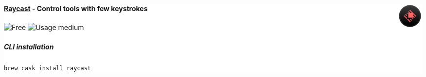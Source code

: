 <img src="media/raycast.png" width="50" align="right">

#### [Raycast](https://raycast.com/) - Control tools with few keystrokes
![Free][licence-free] ![Usage medium][usage-medium]


##### CLI installation
```sh
brew cask install raycast
```


[licence-free]: https://img.shields.io/static/v1?style=flat-square&label=LICENCE&message=FREE&color=green
[licence-free-limit]: https://img.shields.io/static/v1?style=flat-square&label=LICENCE&message=FREE%20with%20limits&color=green
[licence-10]: https://img.shields.io/static/v1?style=flat-square&label=LICENCE&message=~$10&color=orange
[licence-20]: https://img.shields.io/static/v1?style=flat-square&label=LICENCE&message=~$20&color=orange
[licence-30]: https://img.shields.io/static/v1?style=flat-square&label=LICENCE&message=~$30&color=orange
[licence-50]: https://img.shields.io/static/v1?style=flat-square&label=LICENCE&message=~$50&color=orange
[licence-100]: https://img.shields.io/static/v1?style=flat-square&label=LICENCE&message=~$100&color=orange
[subscription-montly]: https://img.shields.io/static/v1?style=flat-square&label=SUBSCRIPTION&message=montly&color=red
[subscription-yearly]: https://img.shields.io/static/v1?style=flat-square&label=SUBSCRIPTION&message=yearly&color=red
[backup-icloud]: https://img.shields.io/static/v1?style=flat-square&label=Backup&message=iCloud&color=1abc9c
[backup-dropbox]: https://img.shields.io/static/v1?style=flat-square&label=Backup&message=Dropbox&color=1abc9c
[backup-github]: https://img.shields.io/static/v1?style=flat-square&label=Backup&message=Github&color=1abc9c
[backup-proprietary]: https://img.shields.io/static/v1?style=flat-square&label=Backup&message=Proprietary&color=1abc9c
[since-2016]: https://img.shields.io/static/v1?style=flat-square&label=Using%20since&message=2016&color=1f425f
[since-2017]: https://img.shields.io/static/v1?style=flat-square&label=Using%20since&message=2017&color=1f425f
[since-2018]: https://img.shields.io/static/v1?style=flat-square&label=Using%20since&message=2018&color=1f425f
[since-2019]: https://img.shields.io/static/v1?style=flat-square&label=Using%20since&message=2019&color=1f425f
[usage-high]: https://img.shields.io/static/v1?style=flat-square&label=Usage&message=high&color=yellow
[usage-medium]: https://img.shields.io/static/v1?style=flat-square&label=Usage&message=medium&color=yellow
[usage-low]: https://img.shields.io/static/v1?style=flat-square&label=Usage&message=low&color=yellow
[support]: https://img.shields.io/static/v1?style=flat-square&label=Support&message=this%20app&color=purple
[product-hunt]: https://img.shields.io/static/v1?style=flat-square&label=Product%20Hunt&message=👍&color=da552f